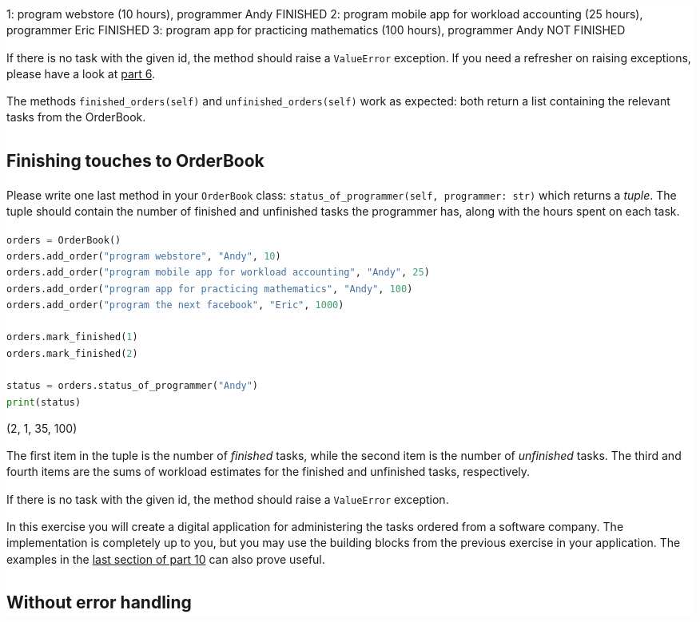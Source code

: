 <sample-output>

1: program webstore (10 hours), programmer Andy FINISHED
2: program mobile app for workload accounting (25 hours), programmer Eric FINISHED
3: program app for practicing mathematics (100 hours), programmer Andy NOT FINISHED

</sample-output>

If there is no task with the given id, the method should raise a `ValueError` exception. If you need a refresher on raising exceptions, please have a look at [part 6](/part-6/3-errors#raising-exceptions).

The methods `finished_orders(self)` and `unfinished_orders(self)` work as expected: both return a list containing the relevant tasks from the OrderBook.

## Finishing touches to OrderBook

Please write one last method in your `OrderBook` class: `status_of_programmer(self, programmer: str)` which returns a _tuple_. The tuple should contain the number of finished and unfinished tasks the programmer has, along with the hours spent on each task.

```python
orders = OrderBook()
orders.add_order("program webstore", "Andy", 10)
orders.add_order("program mobile app for workload accounting", "Andy", 25)
orders.add_order("program app for practicing mathematics", "Andy", 100)
orders.add_order("program the next facebook", "Eric", 1000)

orders.mark_finished(1)
orders.mark_finished(2)

status = orders.status_of_programmer("Andy")
print(status)
```

<sample-output>

(2, 1, 35, 100)

</sample-output>

The first item in the tuple is the number of _finished_ tasks, while the second item is the number of _unfinished_ tasks. The third and fourth items are the sums of workload estimates for the finished and unfinished tasks, respectively.

If there is no task with the given id, the method should raise a `ValueError` exception.

</programming-exercise>

<programming-exercise name='Order book application' tmcname='part11-19_order_book_application'>

In this exercise you will create a digital application for administering the tasks ordered from a software company. The implementation is completely up to you, but you may use the building blocks from the previous exercise in your application. The examples in the [last section of part 10](/part-10/4-application-development) can also prove useful.

## Without error handling
